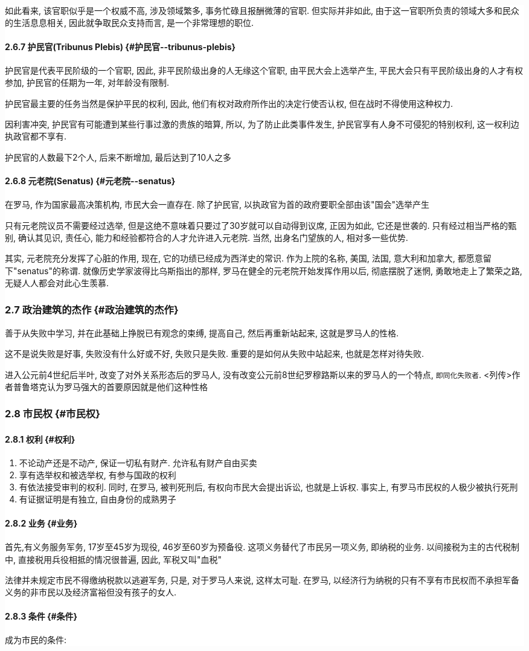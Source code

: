 如此看来, 该官职似乎是一个权威不高, 涉及领域繁多, 事务忙碌且报酬微薄的官职. 但实际并非如此, 由于这一官职所负责的领域大多和民众的生活息息相关, 因此就争取民众支持而言, 是一个非常理想的职位.


#### <span class="section-num">2.6.7</span> 护民官(Tribunus Plebis) {#护民官--tribunus-plebis}

护民官是代表平民阶级的一个官职, 因此, 非平民阶级出身的人无缘这个官职, 由平民大会上选举产生, 平民大会只有平民阶级出身的人才有权参加, 护民官的任期为一年, 对年龄没有限制.

护民官最主要的任务当然是保护平民的权利, 因此, 他们有权对政府所作出的决定行使否认权, 但在战时不得使用这种权力.

因利害冲突, 护民官有可能遭到某些行事过激的贵族的暗算, 所以, 为了防止此类事件发生, 护民官享有人身不可侵犯的特别权利, 这一权利边执政官都不享有.

护民官的人数最下2个人, 后来不断增加, 最后达到了10人之多


#### <span class="section-num">2.6.8</span> 元老院(Senatus) {#元老院--senatus}

在罗马, 作为国家最高决策机构, 市民大会一直存在. 除了护民官, 以执政官为首的政府要职全部由该"国会"选举产生

只有元老院议员不需要经过选举, 但是这绝不意味着只要过了30岁就可以自动得到议席, 正因为如此, 它还是世袭的. 只有经过相当严格的甄别, 确认其见识, 责任心, 能力和经验都符合的人才允许进入元老院. 当然, 出身名门望族的人, 相对多一些优势.

其实, 元老院充分发挥了心脏的作用, 现在, 它的功绩已经成为西洋史的常识. 作为上院的名称, 美国, 法国, 意大利和加拿大, 都愿意留下"senatus"的称谓. 就像历史学家波得比乌斯指出的那样, 罗马在健全的元老院开始发挥作用以后, 彻底摆脱了迷惘, 勇敢地走上了繁荣之路, 无疑人人都会对此心生羡慕.


### <span class="section-num">2.7</span> 政治建筑的杰作 {#政治建筑的杰作}

善于从失败中学习, 并在此基础上挣脱已有观念的束缚, 提高自己, 然后再重新站起来, 这就是罗马人的性格.

这不是说失败是好事, 失败没有什么好或不好, 失败只是失败. 重要的是如何从失败中站起来, 也就是怎样对待失败.

进入公元前4世纪后半叶, 改变了对外关系形态后的罗马人, 没有改变公元前8世纪罗穆路斯以来的罗马人的一个特点, `即同化失败者`. &lt;列传&gt;作者普鲁塔克认为罗马强大的首要原因就是他们这种性格


### <span class="section-num">2.8</span> 市民权 {#市民权}


#### <span class="section-num">2.8.1</span> 权利 {#权利}

1.  不论动产还是不动产, 保证一切私有财产. 允许私有财产自由买卖
2.  享有选举权和被选举权, 有参与国政的权利
3.  有依法接受审判的权利. 同时, 在罗马, 被判死刑后, 有权向市民大会提出诉讼, 也就是上诉权. 事实上, 有罗马市民权的人极少被执行死刑
4.  有证据证明是有独立, 自由身份的成熟男子


#### <span class="section-num">2.8.2</span> 业务 {#业务}

首先,有义务服务军务, 17岁至45岁为现役, 46岁至60岁为预备役. 这项义务替代了市民另一项义务, 即纳税的业务. 以间接税为主的古代税制中, 直接税用兵役相抵的情况很普遍, 因此, 军税又叫"血税"

法律并未规定市民不得缴纳税款以逃避军务, 只是, 对于罗马人来说, 这样太可耻. 在罗马, 以经济行为纳税的只有不享有市民权而不承担军备义务的非市民以及经济富裕但没有孩子的女人.


#### <span class="section-num">2.8.3</span> 条件 {#条件}

成为市民的条件:
